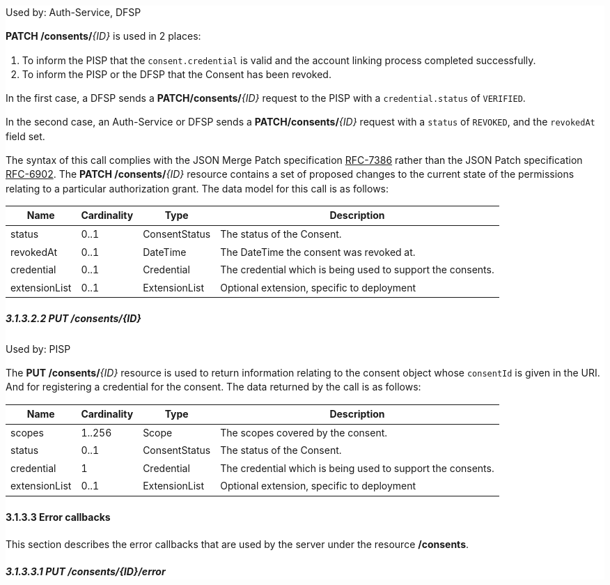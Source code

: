 Used by: Auth-Service, DFSP

**PATCH /consents/**_{ID}_ is used in 2 places:
1. To inform the PISP that the `consent.credential` is valid and the account linking process completed
   successfully.
2. To inform the PISP or the DFSP that the Consent has been revoked.

In the first case, a DFSP sends a **PATCH/consents/**_{ID}_ request to the PISP with a `credential.status`
of `VERIFIED`.

In the second case, an Auth-Service or DFSP sends a **PATCH/consents/**_{ID}_ request with a `status` of
`REVOKED`, and the `revokedAt` field set.

The syntax of this call complies with the JSON Merge Patch specification [RFC-7386](https://datatracker.ietf.org/doc/html/rfc7386) 
rather than the JSON Patch specification [RFC-6902](https://datatracker.ietf.org/doc/html/rfc6902). 
The **PATCH /consents/**_{ID}_ resource contains a set of proposed changes to the current state of the 
permissions relating to a particular authorization grant. The data model 
for this call is as follows:

| Name | Cardinality | Type | Description |
| --- | --- | --- | --- |
| status | 0..1 | ConsentStatus | The status of the Consent. |
| revokedAt | 0..1 | DateTime | The DateTime the consent was revoked at. |
| credential | 0..1 | Credential | The credential which is being used to support the consents. |
| extensionList | 0..1 | ExtensionList | Optional extension, specific to deployment |

##### 3.1.3.2.2 **PUT /consents/**_{ID}_

Used by: PISP

The **PUT /consents/**_{ID}_ resource is used to return information relating to the consent object 
whose `consentId` is given in the URI. And for registering a credential for the consent. The 
data returned by the call is as follows:

| Name | Cardinality | Type | Description |
| --- | --- | --- | --- |
| scopes        | 1..256 | Scope         | The scopes covered by the consent. |
| status        | 0..1 | ConsentStatus | The status of the Consent. |
| credential    | 1    | Credential    | The credential which is being used to support the consents. |
| extensionList | 0..1 | ExtensionList | Optional extension, specific to deployment |
#### <a id='Errorcallbacks-1'></a>3.1.3.3 Error callbacks
This section describes the error callbacks that are used by the server under the resource **/consents**.
##### 3.1.3.3.1 **PUT /consents/**_{ID}_**/error**
